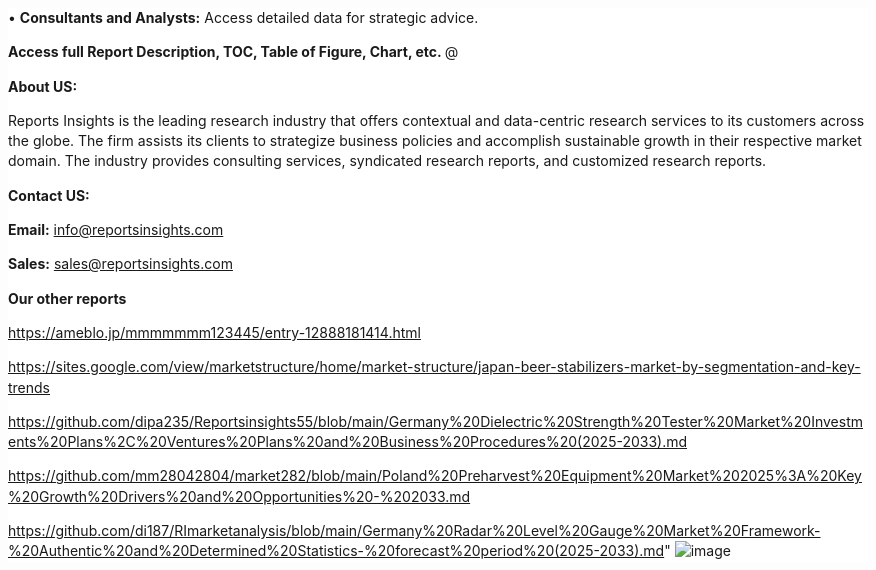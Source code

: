 • <strong>Consultants and Analysts:</strong> Access detailed data for strategic advice.
</ul>
<strong>Access full Report Description, TOC, Table of Figure, Chart, etc. </strong>@  <a href= style=color:#0000ff;></a></font>

<strong><strong>About US</strong>:</strong>

Reports Insights is the leading research industry that offers contextual and data-centric research services to its customers across the globe. The firm assists its clients to strategize business policies and accomplish sustainable growth in their respective market domain. The industry provides consulting services, syndicated research reports, and customized research reports.

<strong>Contact US:</strong>

<p class=""""><b>Email:</b> <a href=mailto:info@reportsinsights.com>info@reportsinsights.com</a></p>
<p class=""""><b>Sales:</b> <a href=mailto:sales@reportsinsights.com>sales@reportsinsights.com</a></p>

<strong>Our other reports</strong>

<a href=https://ameblo.jp/mmmmmmm123445/entry-12888181414.html>https://ameblo.jp/mmmmmmm123445/entry-12888181414.html</a>

<a href=https://sites.google.com/view/marketstructure/home/market-structure/japan-beer-stabilizers-market-by-segmentation-and-key-trends>https://sites.google.com/view/marketstructure/home/market-structure/japan-beer-stabilizers-market-by-segmentation-and-key-trends</a>

<a href=https://github.com/dipa235/Reportsinsights55/blob/main/Germany%20Dielectric%20Strength%20Tester%20Market%20Investments%20Plans%2C%20Ventures%20Plans%20and%20Business%20Procedures%20(2025-2033).md>https://github.com/dipa235/Reportsinsights55/blob/main/Germany%20Dielectric%20Strength%20Tester%20Market%20Investments%20Plans%2C%20Ventures%20Plans%20and%20Business%20Procedures%20(2025-2033).md</a>

<a href=https://github.com/mm28042804/market282/blob/main/Poland%20Preharvest%20Equipment%20Market%202025%3A%20Key%20Growth%20Drivers%20and%20Opportunities%20-%202033.md>https://github.com/mm28042804/market282/blob/main/Poland%20Preharvest%20Equipment%20Market%202025%3A%20Key%20Growth%20Drivers%20and%20Opportunities%20-%202033.md</a>

<a href=https://github.com/di187/RImarketanalysis/blob/main/Germany%20Radar%20Level%20Gauge%20Market%20Framework-%20Authentic%20and%20Determined%20Statistics-%20forecast%20period%20(2025-2033).md>https://github.com/di187/RImarketanalysis/blob/main/Germany%20Radar%20Level%20Gauge%20Market%20Framework-%20Authentic%20and%20Determined%20Statistics-%20forecast%20period%20(2025-2033).md</a>"
![image](https://github.com/user-attachments/assets/62fe87fa-9f7a-49b3-8df6-91a3177fd368)
